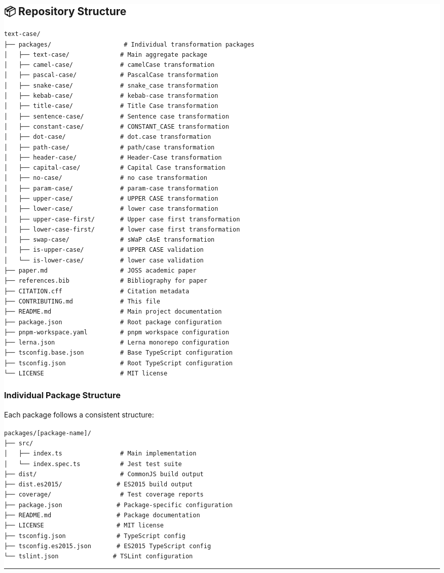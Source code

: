 
## 📦 Repository Structure

```
text-case/
├── packages/                    # Individual transformation packages
│   ├── text-case/              # Main aggregate package
│   ├── camel-case/             # camelCase transformation
│   ├── pascal-case/            # PascalCase transformation
│   ├── snake-case/             # snake_case transformation
│   ├── kebab-case/             # kebab-case transformation
│   ├── title-case/             # Title Case transformation
│   ├── sentence-case/          # Sentence case transformation
│   ├── constant-case/          # CONSTANT_CASE transformation
│   ├── dot-case/               # dot.case transformation
│   ├── path-case/              # path/case transformation
│   ├── header-case/            # Header-Case transformation
│   ├── capital-case/           # Capital Case transformation
│   ├── no-case/                # no case transformation
│   ├── param-case/             # param-case transformation
│   ├── upper-case/             # UPPER CASE transformation
│   ├── lower-case/             # lower case transformation
│   ├── upper-case-first/       # Upper case first transformation
│   ├── lower-case-first/       # lower case first transformation
│   ├── swap-case/              # sWaP cAsE transformation
│   ├── is-upper-case/          # UPPER CASE validation
│   └── is-lower-case/          # lower case validation
├── paper.md                    # JOSS academic paper
├── references.bib              # Bibliography for paper
├── CITATION.cff                # Citation metadata
├── CONTRIBUTING.md             # This file
├── README.md                   # Main project documentation
├── package.json                # Root package configuration
├── pnpm-workspace.yaml         # pnpm workspace configuration
├── lerna.json                  # Lerna monorepo configuration
├── tsconfig.base.json          # Base TypeScript configuration
├── tsconfig.json               # Root TypeScript configuration
└── LICENSE                     # MIT license
```

### Individual Package Structure

Each package follows a consistent structure:

```
packages/[package-name]/
├── src/
│   ├── index.ts                # Main implementation
│   └── index.spec.ts           # Jest test suite
├── dist/                       # CommonJS build output
├── dist.es2015/               # ES2015 build output
├── coverage/                   # Test coverage reports
├── package.json               # Package-specific configuration
├── README.md                  # Package documentation
├── LICENSE                    # MIT license
├── tsconfig.json              # TypeScript config
├── tsconfig.es2015.json       # ES2015 TypeScript config
└── tslint.json               # TSLint configuration
```

---